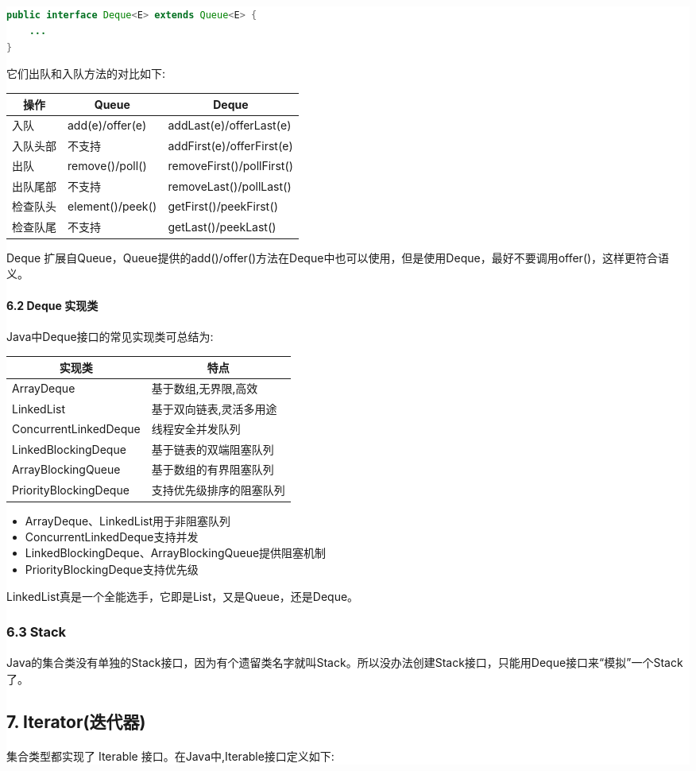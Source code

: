 ```java
public interface Deque<E> extends Queue<E> {
    ...
}
```

它们出队和入队方法的对比如下:

| 操作 | Queue | Deque |
|-|-|-|  
| 入队     | add(e)/offer(e) | addLast(e)/offerLast(e) | 
| 入队头部 | 不支持           | addFirst(e)/offerFirst(e) |
| 出队     | remove()/poll()  | removeFirst()/pollFirst() |
| 出队尾部 | 不支持           | removeLast()/pollLast() |
| 检查队头 | element()/peek() | getFirst()/peekFirst() |
| 检查队尾 | 不支持           | getLast()/peekLast() |


Deque 扩展自Queue，Queue提供的add()/offer()方法在Deque中也可以使用，但是使用Deque，最好不要调用offer()，这样更符合语义。

#### 6.2 Deque 实现类

Java中Deque接口的常见实现类可总结为:

| 实现类 | 特点 |
|-|-|  
| ArrayDeque | 基于数组,无界限,高效 |
| LinkedList | 基于双向链表,灵活多用途 |
| ConcurrentLinkedDeque | 线程安全并发队列 |
| LinkedBlockingDeque | 基于链表的双端阻塞队列 | 
| ArrayBlockingQueue | 基于数组的有界阻塞队列 |
| PriorityBlockingDeque | 支持优先级排序的阻塞队列 |

- ArrayDeque、LinkedList用于非阻塞队列
- ConcurrentLinkedDeque支持并发
- LinkedBlockingDeque、ArrayBlockingQueue提供阻塞机制
- PriorityBlockingDeque支持优先级

LinkedList真是一个全能选手，它即是List，又是Queue，还是Deque。

### 6.3 Stack
Java的集合类没有单独的Stack接口，因为有个遗留类名字就叫Stack。所以没办法创建Stack接口，只能用Deque接口来“模拟”一个Stack了。

## 7. Iterator(迭代器)
集合类型都实现了 Iterable 接口。在Java中,Iterable接口定义如下:
